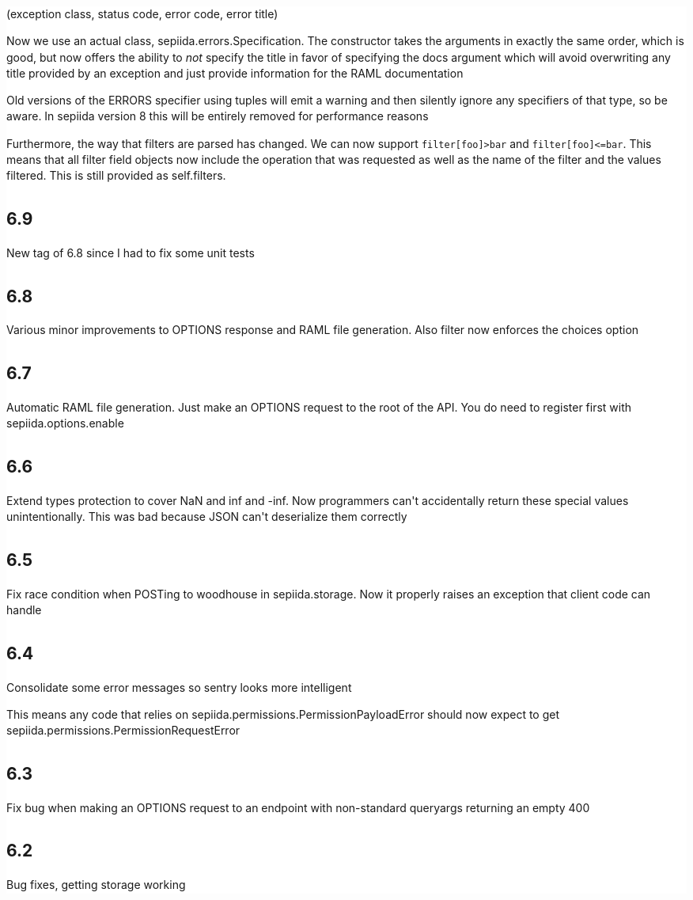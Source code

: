 (exception class, status code, error code, error title)

Now we use an actual class, sepiida.errors.Specification. The constructor takes the arguments in exactly the same
order, which is good, but now offers the ability to *not* specify the title in favor of specifying the docs argument which
will avoid overwriting any title provided by an exception and just provide information for the RAML documentation

Old versions of the ERRORS specifier using tuples will emit a warning and then silently ignore any specifiers of that type, so be aware. In sepiida version 8 this will be entirely removed for performance reasons

Furthermore, the way that filters are parsed has changed. We can now support `filter[foo]>bar` and `filter[foo]<=bar`. This means that all filter field objects now include the operation that was requested as well as the name of the filter and the values filtered. This is still provided as self.filters.

6.9
---
New tag of 6.8 since I had to fix some unit tests

6.8
---
Various minor improvements to OPTIONS response and RAML file generation. Also filter now enforces the choices option

6.7
---
Automatic RAML file generation. Just make an OPTIONS request to the root of the API. You do need to register first with sepiida.options.enable

6.6
---
Extend types protection to cover NaN and inf and -inf. Now programmers can't accidentally return these special values unintentionally. This was bad because JSON can't deserialize them correctly

6.5
---
Fix race condition when POSTing to woodhouse in sepiida.storage. Now it properly raises an exception that client code can handle

6.4
---
Consolidate some error messages so sentry looks more intelligent

This means any code that relies on sepiida.permissions.PermissionPayloadError should now expect to get sepiida.permissions.PermissionRequestError

6.3
---
Fix bug when making an OPTIONS request to an endpoint with non-standard queryargs returning an empty 400

6.2
---
Bug fixes, getting storage working
